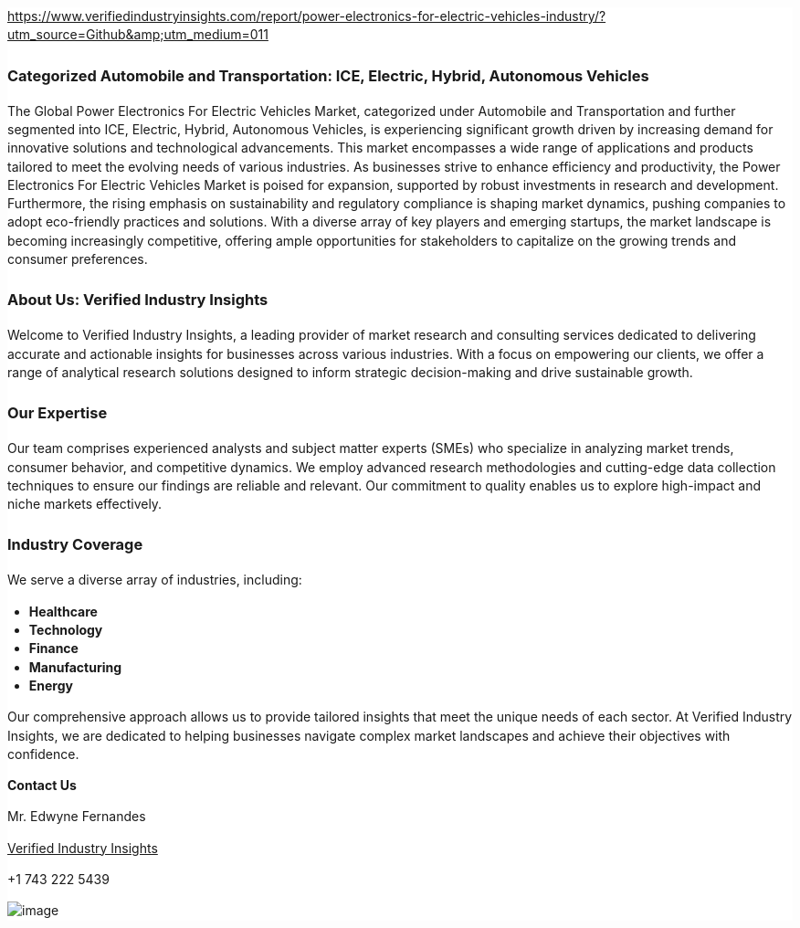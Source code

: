 </strong><a href="https://www.verifiedindustryinsights.com/report/power-electronics-for-electric-vehicles-industry/?utm_source=Github&amp;utm_medium=011">https://www.verifiedindustryinsights.com/report/power-electronics-for-electric-vehicles-industry/?utm_source=Github&amp;utm_medium=011</a>&nbsp;</p><h3>Categorized Automobile and Transportation: ICE, Electric, Hybrid, Autonomous Vehicles </h3><p>The Global Power Electronics For Electric Vehicles Market, categorized under Automobile and Transportation and further segmented into ICE, Electric, Hybrid, Autonomous Vehicles, is experiencing significant growth driven by increasing demand for innovative solutions and technological advancements. This market encompasses a wide range of applications and products tailored to meet the evolving needs of various industries. As businesses strive to enhance efficiency and productivity, the Power Electronics For Electric Vehicles Market is poised for expansion, supported by robust investments in research and development. Furthermore, the rising emphasis on sustainability and regulatory compliance is shaping market dynamics, pushing companies to adopt eco-friendly practices and solutions. With a diverse array of key players and emerging startups, the market landscape is becoming increasingly competitive, offering ample opportunities for stakeholders to capitalize on the growing trends and consumer preferences.</p><h3>About Us: Verified Industry Insights</h3><p>Welcome to Verified Industry Insights, a leading provider of market research and consulting services dedicated to delivering accurate and actionable insights for businesses across various industries. With a focus on empowering our clients, we offer a range of analytical research solutions designed to inform strategic decision-making and drive sustainable growth.</p><h3>Our Expertise</h3><p>Our team comprises experienced analysts and subject matter experts (SMEs) who specialize in analyzing market trends, consumer behavior, and competitive dynamics. We employ advanced research methodologies and cutting-edge data collection techniques to ensure our findings are reliable and relevant. Our commitment to quality enables us to explore high-impact and niche markets effectively.</p><h3>Industry Coverage</h3><p>We serve a diverse array of industries, including:</p><ul><li><strong>Healthcare</strong></li><li><strong>Technology</strong></li><li><strong>Finance</strong></li><li><strong>Manufacturing</strong></li><li><strong>Energy</strong></li></ul><p>Our comprehensive approach allows us to provide tailored insights that meet the unique needs of each sector. At Verified Industry Insights, we are dedicated to helping businesses navigate complex market landscapes and achieve their objectives with confidence.</p><p><strong>Contact Us</strong></p><p>Mr. Edwyne Fernandes</p><p><a href="https://www.verifiedindustryinsights.com/">Verified Industry Insights</a></p><p>+1 743 222 5439</p>
![image](https://github.com/user-attachments/assets/fe385d6c-58be-439c-a76e-f221f82a6124)
